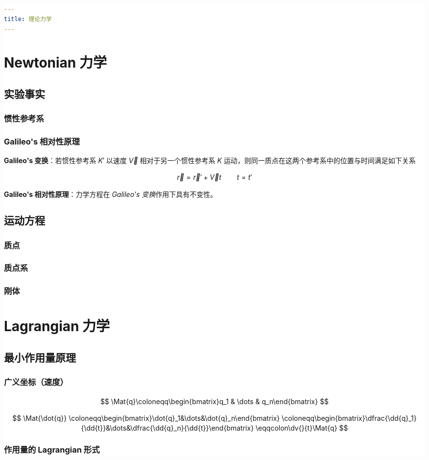 ```yaml
---
title: 理论力学
---
```


# Newtonian 力学

## 实验事实

### 惯性参考系

### Galileo's 相对性原理

**Galileo's 变换**：若惯性参考系 $K'$ 以速度 $\Vec{V}$ 相对于另一个惯性参考系 $K$ 运动，则同一质点在这两个参考系中的位置与时间满足如下关系

$$
\Vec{r}=\Vec{r}'+\Vec{V}t\qquad t=t'
$$

**Galileo's 相对性原理**：力学方程在 *Galileo's 变换*作用下具有不变性。

## 运动方程

### 质点

### 质点系

### 刚体

# Lagrangian 力学

## 最小作用量原理

### 广义坐标（速度）

$$
\Mat{q}\coloneqq\begin{bmatrix}q_1 & \dots & q_n\end{bmatrix}
$$

$$
\Mat{\dot{q}}
\coloneqq\begin{bmatrix}\dot{q}_1&\dots&\dot{q}_n\end{bmatrix}
\coloneqq\begin{bmatrix}\dfrac{\dd{q}_1}{\dd{t}}&\dots&\dfrac{\dd{q}_n}{\dd{t}}\end{bmatrix}
\eqqcolon\dv{}{t}\Mat{q}
$$

### 作用量的 Lagrangian 形式
